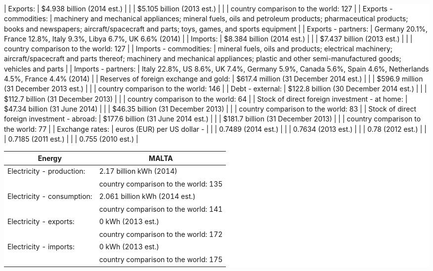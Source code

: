 | Exports: | $4.938 billion (2014 est.) |
| | $5.105 billion (2013 est.) |
| | country comparison to the world:  127 |
| Exports - commodities: | machinery and mechanical appliances; mineral fuels, oils and petroleum products; pharmaceutical products; books and newspapers; aircraft/spacecraft and parts; toys, games, and sports equipment |
| Exports - partners: | Germany 20.1%, France 12.8%, Italy 9.3%, Libya 6.7%, UK 6.6% (2014) |
| Imports: | $8.384 billion (2014 est.) |
| | $7.437 billion (2013 est.) |
| | country comparison to the world:  127 |
| Imports - commodities: | mineral fuels, oils and products; electrical machinery; aircraft/spacecraft and parts thereof; machinery and mechanical appliances; plastic and other semi-manufactured goods; vehicles and parts |
| Imports - partners: | Italy 22.8%, US 8.6%, UK 7.4%, Germany 5.9%, Canada 5.6%, Spain 4.6%, Netherlands 4.5%, France 4.4% (2014) |
| Reserves of foreign exchange and gold: | $617.4 million (31 December 2014 est.) |
| | $596.9 million (31 December 2013 est.) |
| | country comparison to the world:  146 |
| Debt - external: | $122.8 billion (30 December 2014 est.) |
| | $112.7 billion (31 December 2013) |
| | country comparison to the world:  64 |
| Stock of direct foreign investment - at home: | $47.34 billion (31 June 2014) |
| | $46.35 billion (31 December 2013) |
| | country comparison to the world:  83 |
| Stock of direct foreign investment - abroad: | $177.6 billion (31 June 2014 est.) |
| | $181.7 billion (31 December 2013) |
| | country comparison to the world:  77 |
| Exchange rates: | euros (EUR) per US dollar - |
| | 0.7489 (2014 est.) |
| | 0.7634 (2013 est.) |
| | 0.78 (2012 est.) |
| | 0.7185 (2011 est.) |
| | 0.755 (2010 est.) |

| Energy | MALTA |
| --- | --- |
| Electricity - production: | 2.17 billion kWh (2014) |
| | country comparison to the world:  135 |
| Electricity - consumption: | 2.061 billion kWh (2014 est.) |
| | country comparison to the world:  141 |
| Electricity - exports: | 0 kWh (2013 est.) |
| | country comparison to the world:  172 |
| Electricity - imports: | 0 kWh (2013 est.) |
| | country comparison to the world:  175 |